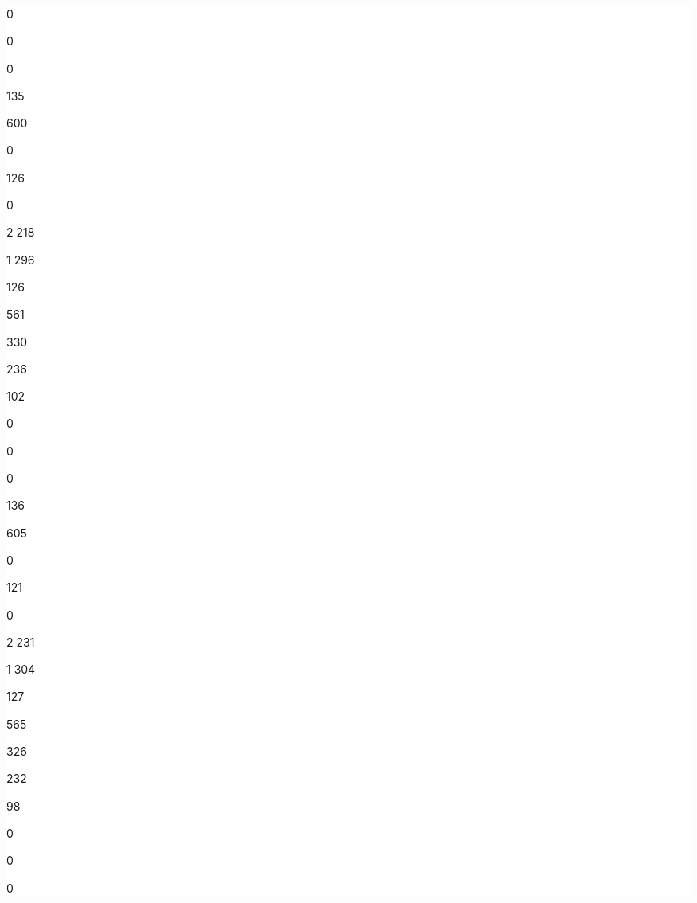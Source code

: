 0

0

0

135

600

0

126

0

2 218

1 296

126

561

330

236

102

0

0

0

136

605

0

121

0

2 231

1 304

127

565

326

232

98

0

0

0
